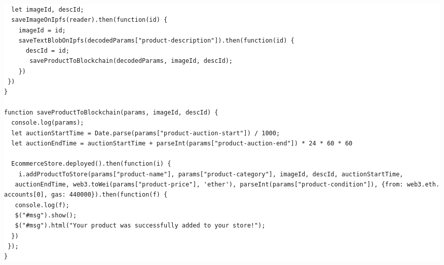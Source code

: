 ```
  let imageId, descId;
  saveImageOnIpfs(reader).then(function(id) {
    imageId = id;
    saveTextBlobOnIpfs(decodedParams["product-description"]).then(function(id) {
      descId = id;
       saveProductToBlockchain(decodedParams, imageId, descId);
    })
 })
}

function saveProductToBlockchain(params, imageId, descId) {
  console.log(params);
  let auctionStartTime = Date.parse(params["product-auction-start"]) / 1000;
  let auctionEndTime = auctionStartTime + parseInt(params["product-auction-end"]) * 24 * 60 * 60

  EcommerceStore.deployed().then(function(i) {
    i.addProductToStore(params["product-name"], params["product-category"], imageId, descId, auctionStartTime,
   auctionEndTime, web3.toWei(params["product-price"], 'ether'), parseInt(params["product-condition"]), {from: web3.eth.accounts[0], gas: 440000}).then(function(f) {
   console.log(f);
   $("#msg").show();
   $("#msg").html("Your product was successfully added to your store!");
  })
 });
}
```